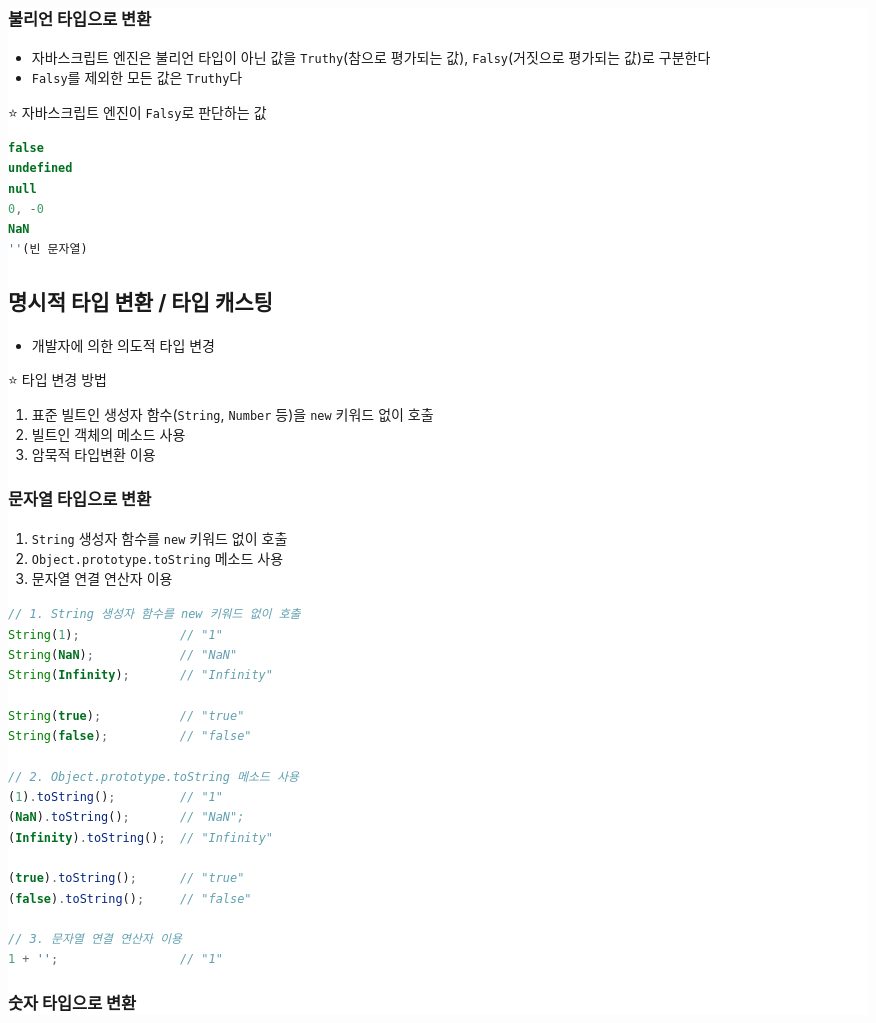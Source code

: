 ### 불리언 타입으로 변환

- 자바스크립트 엔진은 불리언 타입이 아닌 값을 `Truthy`(참으로 평가되는 값), `Falsy`(거짓으로 평가되는 값)로 구분한다
- `Falsy`를 제외한 모든 값은 `Truthy`다

⭐ 자바스크립트 엔진이 `Falsy`로 판단하는 값

```js
false
undefined
null
0, -0
NaN
''(빈 문자열)
```

## 명시적 타입 변환 / 타입 캐스팅

- 개발자에 의한 의도적 타입 변경

⭐ 타입 변경 방법

1. 표준 빌트인 생성자 함수(`String`, `Number` 등)을 `new` 키워드 없이 호출
2. 빌트인 객체의 메소드 사용
3. 암묵적 타입변환 이용


### 문자열 타입으로 변환

1. `String` 생성자 함수를 `new` 키워드 없이 호출
2. `Object.prototype.toString` 메소드 사용
3. 문자열 연결 연산자 이용

```js
// 1. String 생성자 함수를 new 키워드 없이 호출
String(1);              // "1"
String(NaN);            // "NaN"
String(Infinity);       // "Infinity"

String(true);           // "true"
String(false);          // "false"

// 2. Object.prototype.toString 메소드 사용
(1).toString();         // "1"
(NaN).toString();       // "NaN";
(Infinity).toString();  // "Infinity"

(true).toString();      // "true"
(false).toString();     // "false"

// 3. 문자열 연결 연산자 이용
1 + '';                 // "1"
```

### 숫자 타입으로 변환
